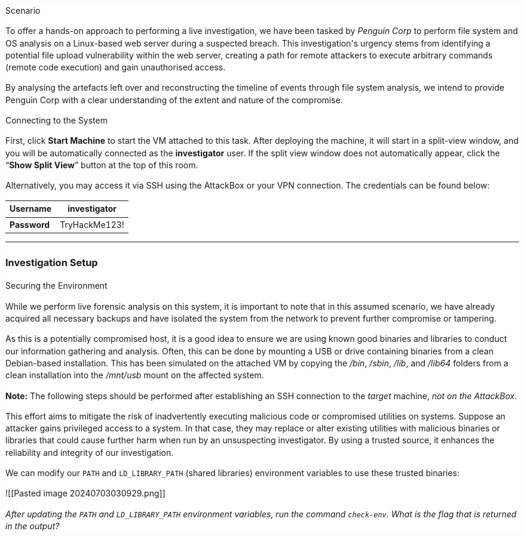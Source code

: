 Scenario

To offer a hands-on approach to performing a live investigation, we have been tasked by _Penguin Corp_ to perform file system and OS analysis on a Linux-based web server during a suspected breach. This investigation's urgency stems from identifying a potential file upload vulnerability within the web server, creating a path for remote attackers to execute arbitrary commands (remote code execution) and gain unauthorised access.

By analysing the artefacts left over and reconstructing the timeline of events through file system analysis, we intend to provide Penguin Corp with a clear understanding of the extent and nature of the compromise.

Connecting to the System

First, click **Start Machine** to start the VM attached to this task. After deploying the machine, it will start in a split-view window, and you will be automatically connected as the **investigator** user. If the split view window does not automatically appear, click the “**Show Split View**” button at the top of this room.

Alternatively, you may access it via SSH using the AttackBox or your VPN connection. The credentials can be found below:

| **Username** | investigator  |
| ------------ | ------------- |
| **Password** | TryHackMe123! |

---
### Investigation Setup

Securing the Environment

While we perform live forensic analysis on this system, it is important to note that in this assumed scenario, we have already acquired all necessary backups and have isolated the system from the network to prevent further compromise or tampering.

As this is a potentially compromised host, it is a good idea to ensure we are using known good binaries and libraries to conduct our information gathering and analysis. Often, this can be done by mounting a USB or drive containing binaries from a clean Debian-based installation. This has been simulated on the attached VM by copying the _/bin_, _/sbin_, _/lib_, and _/lib64_ folders from a clean installation into the _/mnt/usb_ mount on the affected system.

**Note:** The following steps should be performed after establishing an SSH connection to the _target_ machine, _not on the AttackBox_.

This effort aims to mitigate the risk of inadvertently executing malicious code or compromised utilities on systems. Suppose an attacker gains privileged access to a system. In that case, they may replace or alter existing utilities with malicious binaries or libraries that could cause further harm when run by an unsuspecting investigator. By using a trusted source, it enhances the reliability and integrity of our investigation.

We can modify our `PATH` and `LD_LIBRARY_PATH` (shared libraries) environment variables to use these trusted binaries:

![[Pasted image 20240703030929.png]]

_After updating the `PATH` and `LD_LIBRARY_PATH` environment variables, run the command `check-env`. What is the flag that is returned in the output?_
